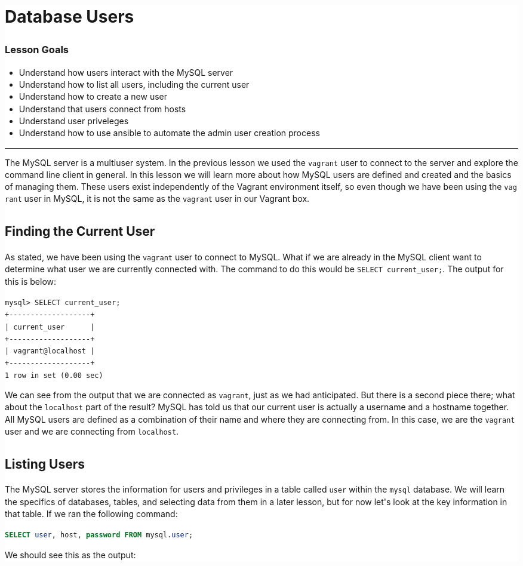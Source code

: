 # Database Users

### Lesson Goals

- Understand how users interact with the MySQL server
- Understand how to list all users, including the current user
- Understand how to create a new user
- Understand that users connect from hosts
- Understand user priveleges
- Understand how to use ansible to automate the admin user creation process

---------------------------------

The MySQL server is a multiuser system. In the previous lesson we used the `vagrant` user to connect to the server and explore the command line client in general. In this lesson we will learn more about how MySQL users are defined and created and the basics of managing them. These users exist independently of the Vagrant environment itself, so even though we have been using the `vagrant` user in MySQL, it is not the same as the `vagrant` user in our Vagrant box.

## Finding the Current User

As stated, we have been using the `vagrant` user to connect to MySQL. What if we are already in the MySQL client want to determine what user we are currently connected with. The command to do this would be `SELECT current_user;`. The output for this is below:

    mysql> SELECT current_user;
    +-------------------+
    | current_user      |
    +-------------------+
    | vagrant@localhost |
    +-------------------+
    1 row in set (0.00 sec)

We can see from the output that we are connected as `vagrant`, just as we had anticipated. But there is a second piece there; what about the `localhost` part of the result? MySQL has told us that our current user is actually a username and a hostname together. All MySQL users are defined as a combination of their name and where they are connecting from. In this case, we are the `vagrant` user and we are connecting from `localhost`.

## Listing Users

The MySQL server stores the information for users and privileges in a table called `user` within the `mysql` database. We will learn the specifics of databases, tables, and selecting data from them in a later lesson, but for now let's look at the key information in that table. If we ran the following command:

```sql
SELECT user, host, password FROM mysql.user;
```

We should see this as the output:
